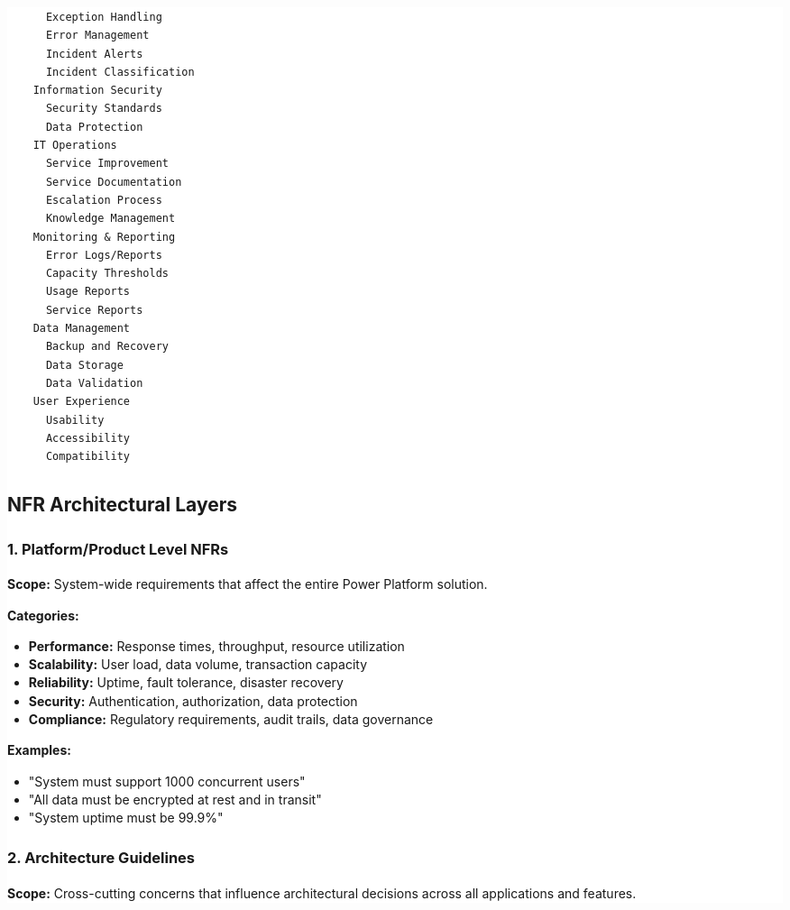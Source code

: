 ```mermaid
      Exception Handling
      Error Management
      Incident Alerts
      Incident Classification
    Information Security
      Security Standards
      Data Protection
    IT Operations
      Service Improvement
      Service Documentation
      Escalation Process
      Knowledge Management
    Monitoring & Reporting
      Error Logs/Reports
      Capacity Thresholds
      Usage Reports
      Service Reports
    Data Management
      Backup and Recovery
      Data Storage
      Data Validation
    User Experience
      Usability
      Accessibility
      Compatibility
```





## NFR Architectural Layers


### 1. Platform/Product Level NFRs

**Scope:** System-wide requirements that affect the entire Power Platform solution.

**Categories:**
- **Performance:** Response times, throughput, resource utilization
- **Scalability:** User load, data volume, transaction capacity
- **Reliability:** Uptime, fault tolerance, disaster recovery
- **Security:** Authentication, authorization, data protection
- **Compliance:** Regulatory requirements, audit trails, data governance

**Examples:**
- "System must support 1000 concurrent users"
- "All data must be encrypted at rest and in transit"
- "System uptime must be 99.9%"

### 2. Architecture Guidelines

**Scope:** Cross-cutting concerns that influence architectural decisions across all applications and features.
